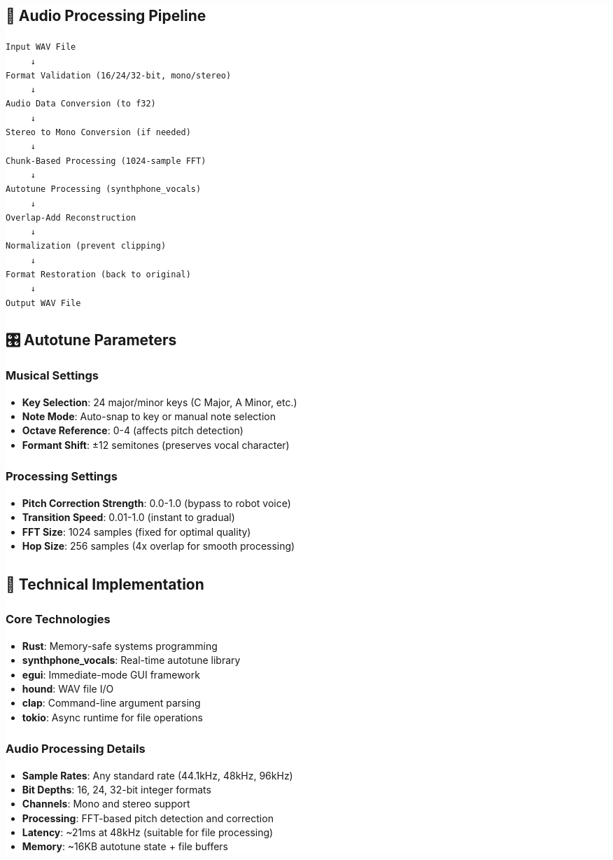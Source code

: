 ## 🎵 Audio Processing Pipeline

```
Input WAV File
     ↓
Format Validation (16/24/32-bit, mono/stereo)
     ↓
Audio Data Conversion (to f32)
     ↓
Stereo to Mono Conversion (if needed)
     ↓
Chunk-Based Processing (1024-sample FFT)
     ↓
Autotune Processing (synthphone_vocals)
     ↓
Overlap-Add Reconstruction
     ↓
Normalization (prevent clipping)
     ↓
Format Restoration (back to original)
     ↓
Output WAV File
```

## 🎛️ Autotune Parameters

### Musical Settings
- **Key Selection**: 24 major/minor keys (C Major, A Minor, etc.)
- **Note Mode**: Auto-snap to key or manual note selection
- **Octave Reference**: 0-4 (affects pitch detection)
- **Formant Shift**: ±12 semitones (preserves vocal character)

### Processing Settings
- **Pitch Correction Strength**: 0.0-1.0 (bypass to robot voice)
- **Transition Speed**: 0.01-1.0 (instant to gradual)
- **FFT Size**: 1024 samples (fixed for optimal quality)
- **Hop Size**: 256 samples (4x overlap for smooth processing)

## 🔧 Technical Implementation

### Core Technologies
- **Rust**: Memory-safe systems programming
- **synthphone_vocals**: Real-time autotune library
- **egui**: Immediate-mode GUI framework
- **hound**: WAV file I/O
- **clap**: Command-line argument parsing
- **tokio**: Async runtime for file operations

### Audio Processing Details
- **Sample Rates**: Any standard rate (44.1kHz, 48kHz, 96kHz)
- **Bit Depths**: 16, 24, 32-bit integer formats
- **Channels**: Mono and stereo support
- **Processing**: FFT-based pitch detection and correction
- **Latency**: ~21ms at 48kHz (suitable for file processing)
- **Memory**: ~16KB autotune state + file buffers
